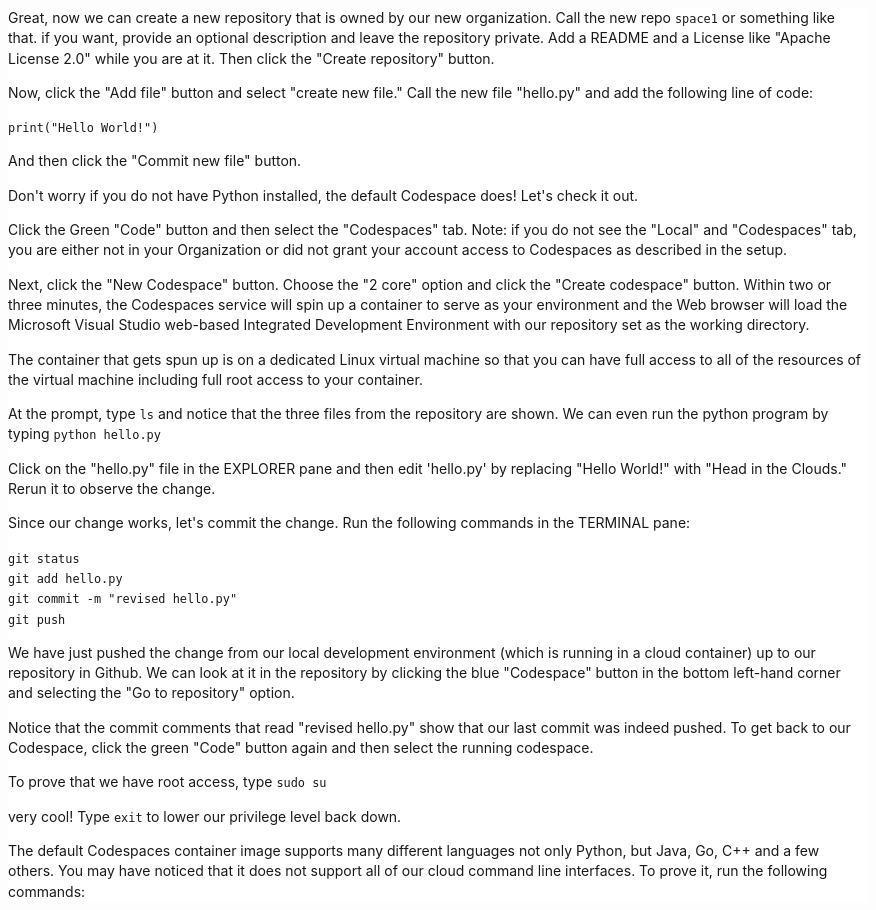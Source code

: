 Great, now we can create a new repository that is owned by our new organization. Call the new repo `space1` or something like that. if you want, provide an optional description and leave the repository private. Add a README and a License like "Apache License 2.0" while you are at it. Then click the "Create repository" button.

Now, click the "Add file" button and select "create new file." Call the new file "hello.py" and add the following line of code:

```
print("Hello World!")
```

And then click the "Commit new file" button.

Don't worry if you do not have Python installed, the default Codespace does! Let's check it out.

Click the Green "Code" button and then select the "Codespaces" tab. Note: if you do not see the "Local" and "Codespaces" tab, you are either not in your Organization or did not grant your account access to Codespaces as described in the setup.

Next, click the "New Codespace" button. Choose the "2 core" option and click the "Create codespace" button. Within two or three minutes, the Codespaces service will spin up a container to serve as your environment and the Web browser will load the Microsoft Visual Studio web-based Integrated Development Environment with our repository set as the working directory.

The container that gets spun up is on a dedicated Linux virtual machine so that you can have full access to all of the resources of the virtual machine including full root access to your container.

At the prompt, type `ls` and notice that the three files from the repository are shown. We can even run the python program by typing `python hello.py`

Click on the "hello.py" file in the EXPLORER pane and then edit 'hello.py' by replacing "Hello World!" with "Head in the Clouds." Rerun it to observe the change.

Since our change works, let's commit the change. Run the following commands in the TERMINAL pane:

```
git status
git add hello.py
git commit -m "revised hello.py"
git push

```

We have just pushed the change from our local development environment (which is running in a cloud container) up to our repository in Github. We can look at it in the repository by clicking the blue "Codespace" button in the bottom left-hand corner and selecting the "Go to repository" option.

Notice that the commit comments that read "revised hello.py" show that our last commit was indeed pushed. To get back to our Codespace, click the green "Code" button again and then select the running codespace.

To prove that we have root access, type `sudo su`

very cool! Type `exit` to lower our privilege level back down.

The default Codespaces container image supports many different languages not only Python, but Java, Go, C++ and a few others. You may have noticed that it does not support all of our cloud command line interfaces. To prove it, run the following commands:
